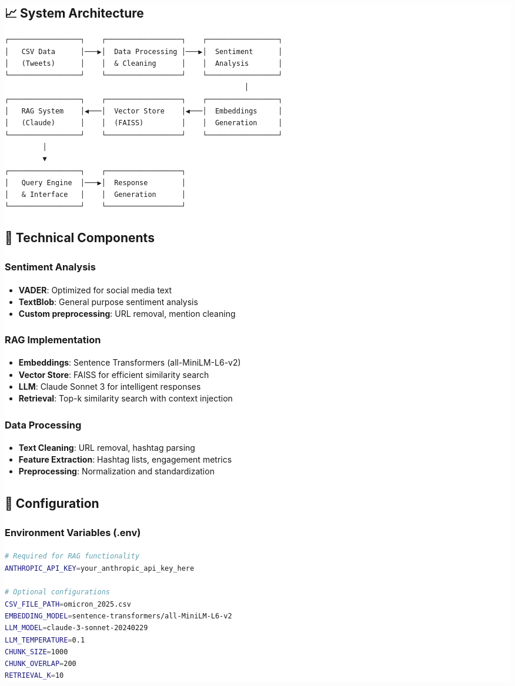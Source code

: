 ## 📈 System Architecture

```
┌─────────────────┐    ┌──────────────────┐    ┌─────────────────┐
│   CSV Data      │───▶│  Data Processing │───▶│  Sentiment      │
│   (Tweets)      │    │  & Cleaning      │    │  Analysis       │
└─────────────────┘    └──────────────────┘    └─────────────────┘
                                                         │
┌─────────────────┐    ┌──────────────────┐    ┌─────────────────┐
│   RAG System    │◀───│  Vector Store    │◀───│  Embeddings     │
│   (Claude)      │    │  (FAISS)         │    │  Generation     │
└─────────────────┘    └──────────────────┘    └─────────────────┘
         │
         ▼
┌─────────────────┐    ┌──────────────────┐
│   Query Engine  │───▶│  Response        │
│   & Interface   │    │  Generation      │
└─────────────────┘    └──────────────────┘
```

## 🧪 Technical Components

### Sentiment Analysis
- **VADER**: Optimized for social media text
- **TextBlob**: General purpose sentiment analysis
- **Custom preprocessing**: URL removal, mention cleaning

### RAG Implementation
- **Embeddings**: Sentence Transformers (all-MiniLM-L6-v2)
- **Vector Store**: FAISS for efficient similarity search
- **LLM**: Claude Sonnet 3 for intelligent responses
- **Retrieval**: Top-k similarity search with context injection

### Data Processing
- **Text Cleaning**: URL removal, hashtag parsing
- **Feature Extraction**: Hashtag lists, engagement metrics
- **Preprocessing**: Normalization and standardization

## 🔧 Configuration

### Environment Variables (.env)
```bash
# Required for RAG functionality
ANTHROPIC_API_KEY=your_anthropic_api_key_here

# Optional configurations
CSV_FILE_PATH=omicron_2025.csv
EMBEDDING_MODEL=sentence-transformers/all-MiniLM-L6-v2
LLM_MODEL=claude-3-sonnet-20240229
LLM_TEMPERATURE=0.1
CHUNK_SIZE=1000
CHUNK_OVERLAP=200
RETRIEVAL_K=10
```
